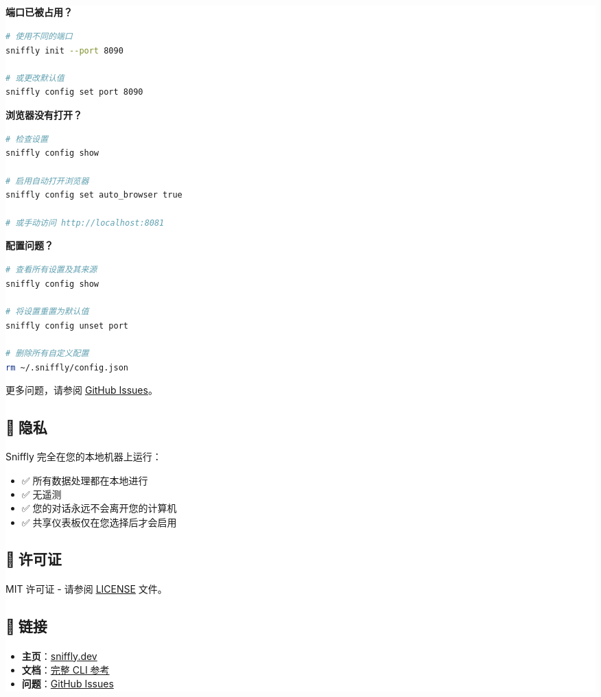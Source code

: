 **端口已被占用？**
```bash
# 使用不同的端口
sniffly init --port 8090

# 或更改默认值
sniffly config set port 8090
```

**浏览器没有打开？**
```bash
# 检查设置
sniffly config show

# 启用自动打开浏览器
sniffly config set auto_browser true

# 或手动访问 http://localhost:8081
```

**配置问题？**
```bash
# 查看所有设置及其来源
sniffly config show

# 将设置重置为默认值
sniffly config unset port

# 删除所有自定义配置
rm ~/.sniffly/config.json
```

更多问题，请参阅 [GitHub Issues](https://github.com/chiphuyen/sniffly/issues)。

## 🔐 隐私

Sniffly 完全在您的本地机器上运行：
- ✅ 所有数据处理都在本地进行
- ✅ 无遥测
- ✅ 您的对话永远不会离开您的计算机
- ✅ 共享仪表板仅在您选择后才会启用

## 📄 许可证

MIT 许可证 - 请参阅 [LICENSE](LICENSE) 文件。

## 🔗 链接

- **主页**：[sniffly.dev](https://sniffly.dev)
- **文档**：[完整 CLI 参考](docs/cli-reference.md)
- **问题**：[GitHub Issues](https://github.com/chiphuyen/sniffly/issues)
